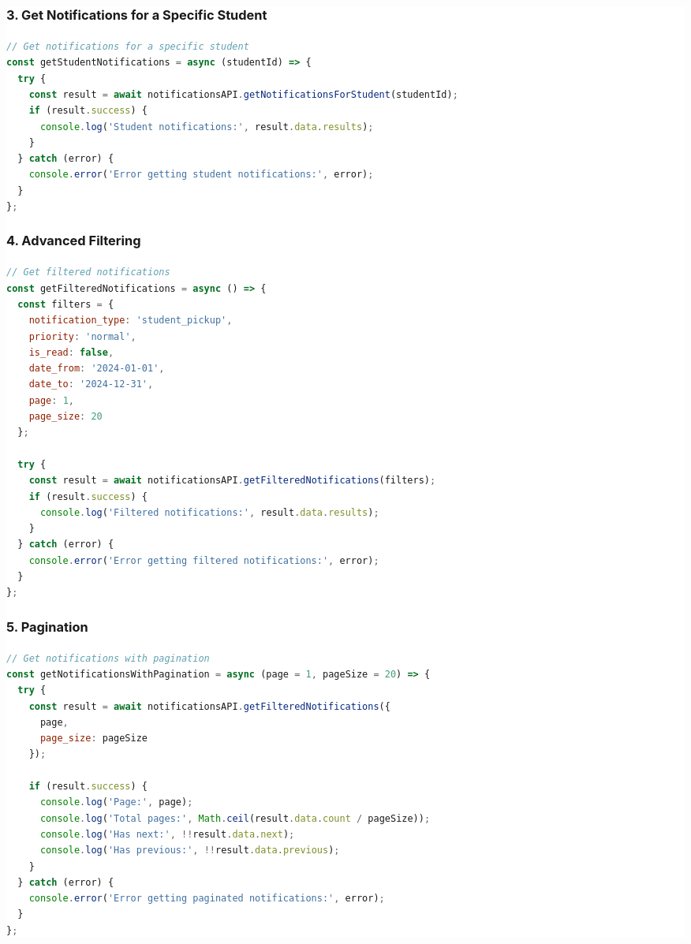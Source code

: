### 3. Get Notifications for a Specific Student

```javascript
// Get notifications for a specific student
const getStudentNotifications = async (studentId) => {
  try {
    const result = await notificationsAPI.getNotificationsForStudent(studentId);
    if (result.success) {
      console.log('Student notifications:', result.data.results);
    }
  } catch (error) {
    console.error('Error getting student notifications:', error);
  }
};
```

### 4. Advanced Filtering

```javascript
// Get filtered notifications
const getFilteredNotifications = async () => {
  const filters = {
    notification_type: 'student_pickup',
    priority: 'normal',
    is_read: false,
    date_from: '2024-01-01',
    date_to: '2024-12-31',
    page: 1,
    page_size: 20
  };

  try {
    const result = await notificationsAPI.getFilteredNotifications(filters);
    if (result.success) {
      console.log('Filtered notifications:', result.data.results);
    }
  } catch (error) {
    console.error('Error getting filtered notifications:', error);
  }
};
```

### 5. Pagination

```javascript
// Get notifications with pagination
const getNotificationsWithPagination = async (page = 1, pageSize = 20) => {
  try {
    const result = await notificationsAPI.getFilteredNotifications({
      page,
      page_size: pageSize
    });

    if (result.success) {
      console.log('Page:', page);
      console.log('Total pages:', Math.ceil(result.data.count / pageSize));
      console.log('Has next:', !!result.data.next);
      console.log('Has previous:', !!result.data.previous);
    }
  } catch (error) {
    console.error('Error getting paginated notifications:', error);
  }
};
```
